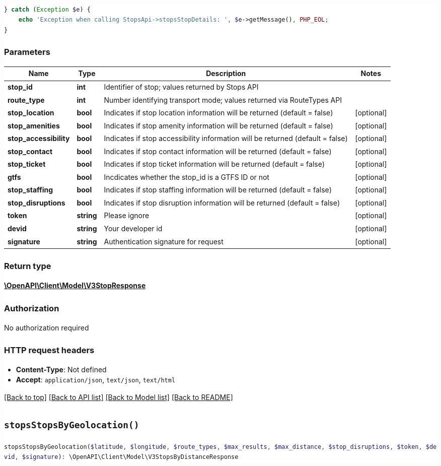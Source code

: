 ```php
} catch (Exception $e) {
    echo 'Exception when calling StopsApi->stopsStopDetails: ', $e->getMessage(), PHP_EOL;
}
```

### Parameters

| Name | Type | Description  | Notes |
| ------------- | ------------- | ------------- | ------------- |
| **stop_id** | **int**| Identifier of stop; values returned by Stops API | |
| **route_type** | **int**| Number identifying transport mode; values returned via RouteTypes API | |
| **stop_location** | **bool**| Indicates if stop location information will be returned (default &#x3D; false) | [optional] |
| **stop_amenities** | **bool**| Indicates if stop amenity information will be returned (default &#x3D; false) | [optional] |
| **stop_accessibility** | **bool**| Indicates if stop accessibility information will be returned (default &#x3D; false) | [optional] |
| **stop_contact** | **bool**| Indicates if stop contact information will be returned (default &#x3D; false) | [optional] |
| **stop_ticket** | **bool**| Indicates if stop ticket information will be returned (default &#x3D; false) | [optional] |
| **gtfs** | **bool**| Incdicates whether the stop_id is a GTFS ID or not | [optional] |
| **stop_staffing** | **bool**| Indicates if stop staffing information will be returned (default &#x3D; false) | [optional] |
| **stop_disruptions** | **bool**| Indicates if stop disruption information will be returned (default &#x3D; false) | [optional] |
| **token** | **string**| Please ignore | [optional] |
| **devid** | **string**| Your developer id | [optional] |
| **signature** | **string**| Authentication signature for request | [optional] |

### Return type

[**\OpenAPI\Client\Model\V3StopResponse**](../Model/V3StopResponse.md)

### Authorization

No authorization required

### HTTP request headers

- **Content-Type**: Not defined
- **Accept**: `application/json`, `text/json`, `text/html`

[[Back to top]](#) [[Back to API list]](../../README.md#endpoints)
[[Back to Model list]](../../README.md#models)
[[Back to README]](../../README.md)

## `stopsStopsByGeolocation()`

```php
stopsStopsByGeolocation($latitude, $longitude, $route_types, $max_results, $max_distance, $stop_disruptions, $token, $devid, $signature): \OpenAPI\Client\Model\V3StopsByDistanceResponse
```
